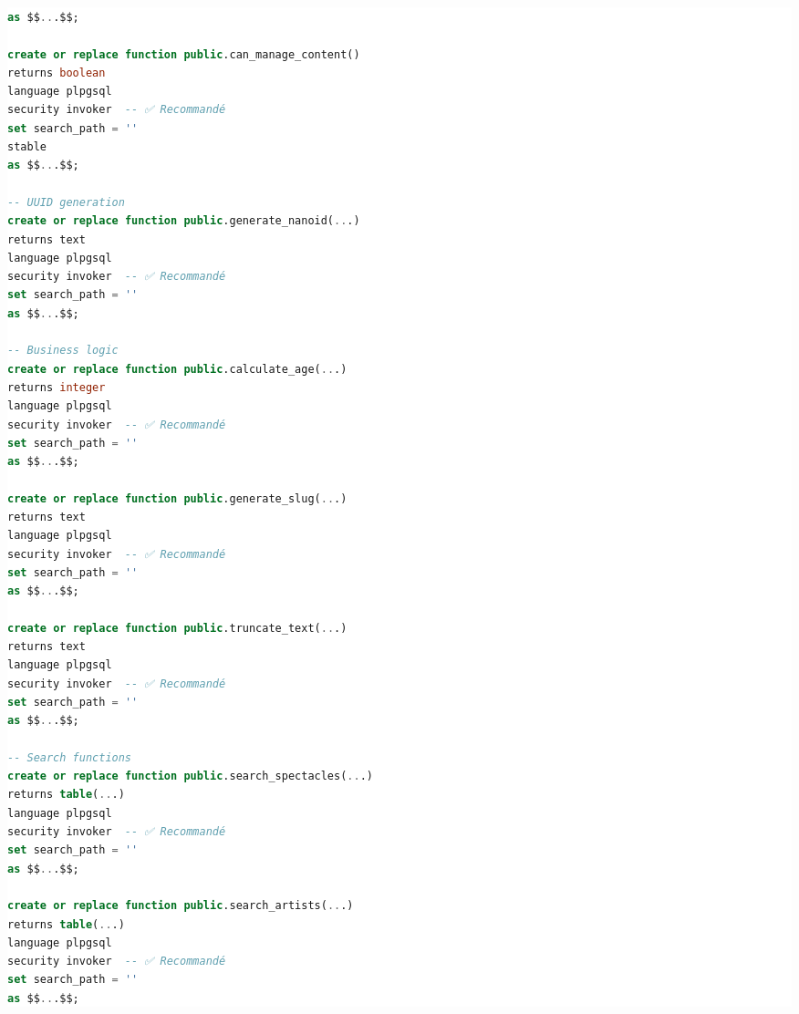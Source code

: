 ```sql
as $$...$$;

create or replace function public.can_manage_content()
returns boolean
language plpgsql
security invoker  -- ✅ Recommandé
set search_path = ''
stable
as $$...$$;

-- UUID generation
create or replace function public.generate_nanoid(...)
returns text
language plpgsql
security invoker  -- ✅ Recommandé
set search_path = ''
as $$...$$;

-- Business logic
create or replace function public.calculate_age(...)
returns integer
language plpgsql
security invoker  -- ✅ Recommandé
set search_path = ''
as $$...$$;

create or replace function public.generate_slug(...)
returns text
language plpgsql
security invoker  -- ✅ Recommandé
set search_path = ''
as $$...$$;

create or replace function public.truncate_text(...)
returns text
language plpgsql
security invoker  -- ✅ Recommandé
set search_path = ''
as $$...$$;

-- Search functions
create or replace function public.search_spectacles(...)
returns table(...)
language plpgsql
security invoker  -- ✅ Recommandé
set search_path = ''
as $$...$$;

create or replace function public.search_artists(...)
returns table(...)
language plpgsql
security invoker  -- ✅ Recommandé
set search_path = ''
as $$...$$;
```
